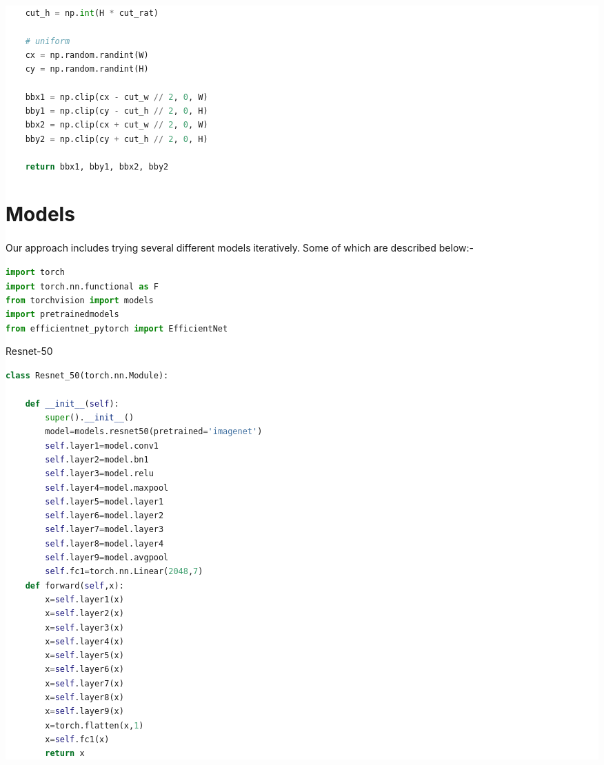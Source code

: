 ```python
    cut_h = np.int(H * cut_rat)

    # uniform
    cx = np.random.randint(W)
    cy = np.random.randint(H)

    bbx1 = np.clip(cx - cut_w // 2, 0, W)
    bby1 = np.clip(cy - cut_h // 2, 0, H)
    bbx2 = np.clip(cx + cut_w // 2, 0, W)
    bby2 = np.clip(cy + cut_h // 2, 0, H)

    return bbx1, bby1, bbx2, bby2

```

# Models

Our approach includes trying several different models iteratively. Some of which are described below:-


```python
import torch
import torch.nn.functional as F
from torchvision import models
import pretrainedmodels
from efficientnet_pytorch import EfficientNet
```

Resnet-50


```python
class Resnet_50(torch.nn.Module):
    
    def __init__(self):
        super().__init__()
        model=models.resnet50(pretrained='imagenet')
        self.layer1=model.conv1
        self.layer2=model.bn1
        self.layer3=model.relu
        self.layer4=model.maxpool
        self.layer5=model.layer1
        self.layer6=model.layer2
        self.layer7=model.layer3
        self.layer8=model.layer4
        self.layer9=model.avgpool
        self.fc1=torch.nn.Linear(2048,7)
    def forward(self,x):
        x=self.layer1(x)
        x=self.layer2(x)
        x=self.layer3(x)
        x=self.layer4(x)
        x=self.layer5(x)
        x=self.layer6(x)
        x=self.layer7(x)
        x=self.layer8(x)
        x=self.layer9(x)
        x=torch.flatten(x,1)
        x=self.fc1(x)
        return x
```
